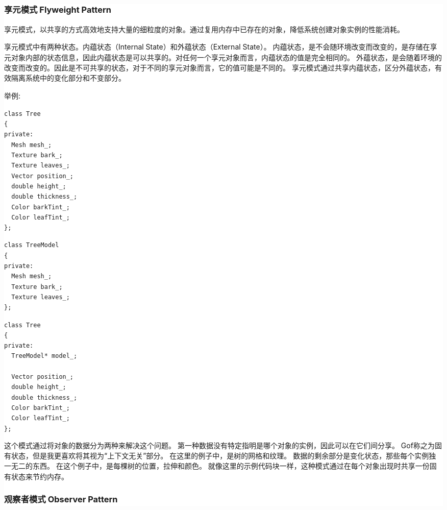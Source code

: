 ### 享元模式 Flyweight Pattern

享元模式，以共享的方式高效地支持大量的细粒度的对象。通过复用内存中已存在的对象，降低系统创建对象实例的性能消耗。

享元模式中有两种状态。内蕴状态（Internal State）和外蕴状态（External State）。
内蕴状态，是不会随环境改变而改变的，是存储在享元对象内部的状态信息，因此内蕴状态是可以共享的。对任何一个享元对象而言，内蕴状态的值是完全相同的。
外蕴状态，是会随着环境的改变而改变的。因此是不可共享的状态，对于不同的享元对象而言，它的值可能是不同的。
享元模式通过共享内蕴状态，区分外蕴状态，有效隔离系统中的变化部分和不变部分。

举例:

```
class Tree
{
private:
  Mesh mesh_;
  Texture bark_;
  Texture leaves_;
  Vector position_;
  double height_;
  double thickness_;
  Color barkTint_;
  Color leafTint_;
};
```

```
class TreeModel
{
private:
  Mesh mesh_;
  Texture bark_;
  Texture leaves_;
};
```

```
class Tree
{
private:
  TreeModel* model_;

  Vector position_;
  double height_;
  double thickness_;
  Color barkTint_;
  Color leafTint_;
};
```

这个模式通过将对象的数据分为两种来解决这个问题。 第一种数据没有特定指明是哪个对象的实例，因此可以在它们间分享。 Gof称之为固有状态，但是我更喜欢将其视为“上下文无关”部分。 在这里的例子中，是树的网格和纹理。
数据的剩余部分是变化状态，那些每个实例独一无二的东西。 在这个例子中，是每棵树的位置，拉伸和颜色。 就像这里的示例代码块一样，这种模式通过在每个对象出现时共享一份固有状态来节约内存。

### 观察者模式 Observer Pattern
